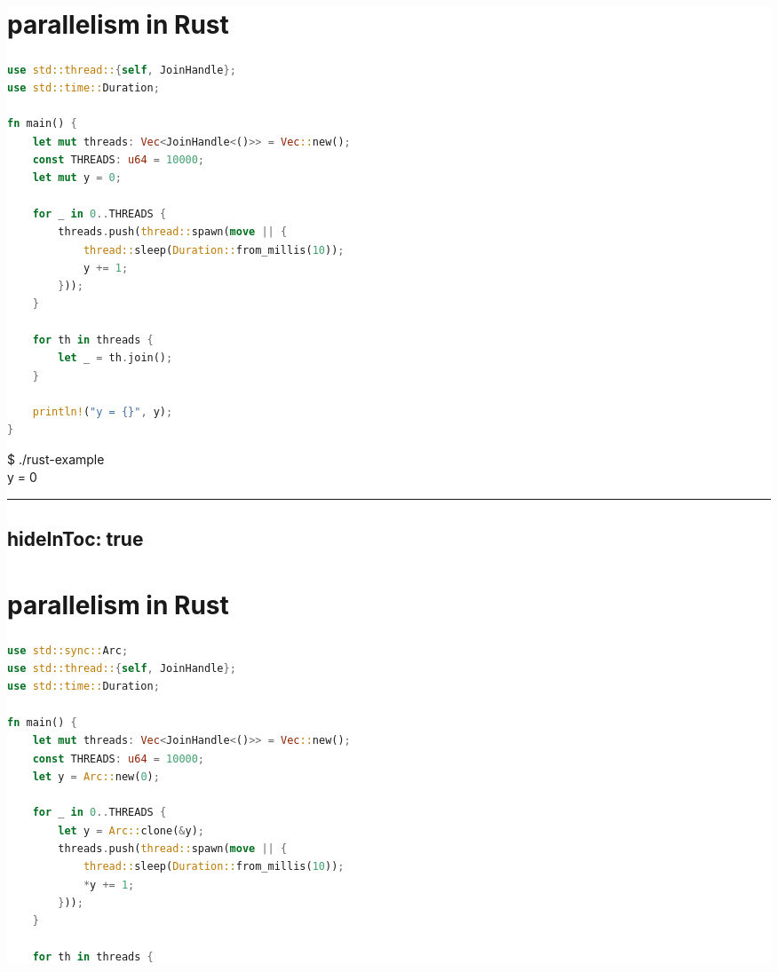 # parallelism in Rust

<div class="flex">

```rust {all|6-14,20}
use std::thread::{self, JoinHandle};
use std::time::Duration;

fn main() {
    let mut threads: Vec<JoinHandle<()>> = Vec::new();
    const THREADS: u64 = 10000;
    let mut y = 0;

    for _ in 0..THREADS {
        threads.push(thread::spawn(move || {
            thread::sleep(Duration::from_millis(10));
            y += 1;
        }));
    }

    for th in threads {
        let _ = th.join();
    }

    println!("y = {}", y);
}
```
<div class="text-3xl mt-20 ml-20 font-mono">
<div v-click>
$ ./rust-example<br>
y = 0
</div>
</div>

</div>



---
hideInToc: true
---

# parallelism in Rust

<div class="flex">

```rust {all|8,11,14}
use std::sync::Arc;
use std::thread::{self, JoinHandle};
use std::time::Duration;

fn main() {
    let mut threads: Vec<JoinHandle<()>> = Vec::new();
    const THREADS: u64 = 10000;
    let y = Arc::new(0);

    for _ in 0..THREADS {
        let y = Arc::clone(&y);
        threads.push(thread::spawn(move || {
            thread::sleep(Duration::from_millis(10));
            *y += 1;
        }));
    }

    for th in threads {
```